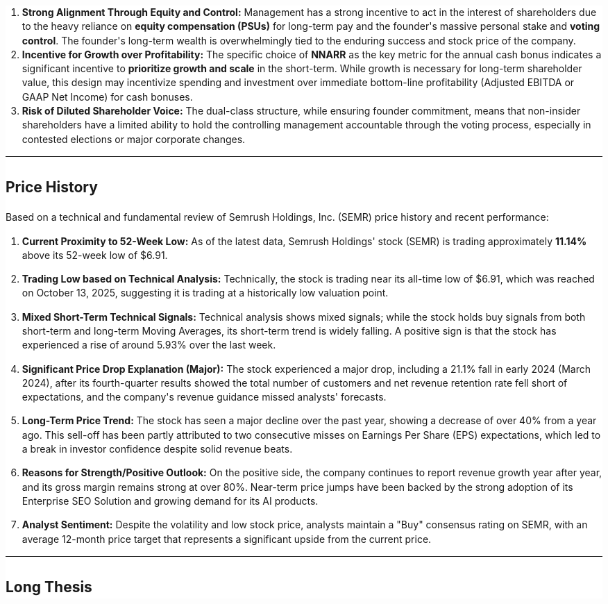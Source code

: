 1.  **Strong Alignment Through Equity and Control:** Management has a strong incentive to act in the interest of shareholders due to the heavy reliance on **equity compensation (PSUs)** for long-term pay and the founder's massive personal stake and **voting control**. The founder's long-term wealth is overwhelmingly tied to the enduring success and stock price of the company.
2.  **Incentive for Growth over Profitability:** The specific choice of **NNARR** as the key metric for the annual cash bonus indicates a significant incentive to **prioritize growth and scale** in the short-term. While growth is necessary for long-term shareholder value, this design may incentivize spending and investment over immediate bottom-line profitability (Adjusted EBITDA or GAAP Net Income) for cash bonuses.
3.  **Risk of Diluted Shareholder Voice:** The dual-class structure, while ensuring founder commitment, means that non-insider shareholders have a limited ability to hold the controlling management accountable through the voting process, especially in contested elections or major corporate changes.

---

## Price History

Based on a technical and fundamental review of Semrush Holdings, Inc. (SEMR) price history and recent performance:

1.  **Current Proximity to 52-Week Low:** As of the latest data, Semrush Holdings' stock (SEMR) is trading approximately **11.14%** above its 52-week low of \$6.91.

2.  **Trading Low based on Technical Analysis:** Technically, the stock is trading near its all-time low of \$6.91, which was reached on October 13, 2025, suggesting it is trading at a historically low valuation point.

3.  **Mixed Short-Term Technical Signals:** Technical analysis shows mixed signals; while the stock holds buy signals from both short-term and long-term Moving Averages, its short-term trend is widely falling. A positive sign is that the stock has experienced a rise of around 5.93% over the last week.

4.  **Significant Price Drop Explanation (Major):** The stock experienced a major drop, including a 21.1% fall in early 2024 (March 2024), after its fourth-quarter results showed the total number of customers and net revenue retention rate fell short of expectations, and the company's revenue guidance missed analysts' forecasts.

5.  **Long-Term Price Trend:** The stock has seen a major decline over the past year, showing a decrease of over 40% from a year ago. This sell-off has been partly attributed to two consecutive misses on Earnings Per Share (EPS) expectations, which led to a break in investor confidence despite solid revenue beats.

6.  **Reasons for Strength/Positive Outlook:** On the positive side, the company continues to report revenue growth year after year, and its gross margin remains strong at over 80%. Near-term price jumps have been backed by the strong adoption of its Enterprise SEO Solution and growing demand for its AI products.

7.  **Analyst Sentiment:** Despite the volatility and low stock price, analysts maintain a "Buy" consensus rating on SEMR, with an average 12-month price target that represents a significant upside from the current price.

---

## Long Thesis
